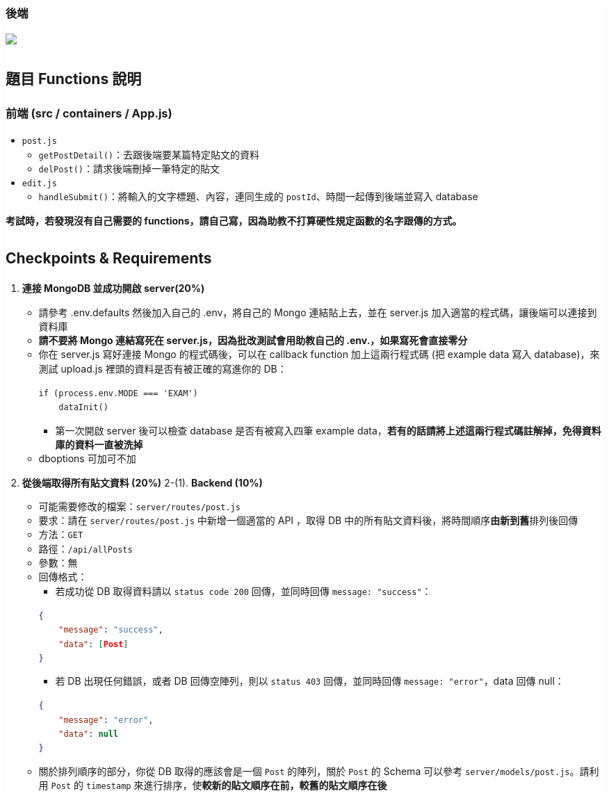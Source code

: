 ### 後端
![](https://i.imgur.com/ANmXYlA.png)

## 題目 Functions 說明
### 前端 (src / containers / App.js)
- `post.js`
    - `getPostDetail()`：去跟後端要某篇特定貼文的資料
    - `delPost()`：請求後端刪掉一筆特定的貼文
- `edit.js`
    - `handleSubmit()`：將輸入的文字標題、內容，連同生成的 `postId`、時間一起傳到後端並寫入 database

**考試時，若發現沒有自己需要的 functions，請自己寫，因為助教不打算硬性規定函數的名字跟傳的方式。**

## Checkpoints & Requirements
1. **連接 MongoDB 並成功開啟 server(20%)**
    - 請參考 .env.defaults 然後加入自己的 .env，將自己的 Mongo 連結貼上去，並在 server.js 加入適當的程式碼，讓後端可以連接到資料庫
    - **請不要將 Mongo 連結寫死在 server.js，因為批改測試會用助教自己的 .env.，如果寫死會直接零分**
    - 你在 server.js 寫好連接 Mongo 的程式碼後，可以在 callback function 加上這兩行程式碼 (把 example data 寫入 database)，來測試 upload.js 裡頭的資料是否有被正確的寫進你的 DB：
        ```
        if (process.env.MODE === 'EXAM')
            dataInit()
        ```
        - 第一次開啟 server 後可以檢查 database 是否有被寫入四筆 example data，**若有的話請將上述這兩行程式碼註解掉，免得資料庫的資料一直被洗掉**
    - dboptions 可加可不加

2. **從後端取得所有貼文資料 (20%)**
    2-(1). **Backend (10%)**
    - 可能需要修改的檔案：`server/routes/post.js`
    - 要求：請在 `server/routes/post.js` 中新增一個適當的 API ，取得 DB 中的所有貼文資料後，將時間順序**由新到舊**排列後回傳
    - 方法：`GET`
    - 路徑：`/api/allPosts`
    - 參數：無
    - 回傳格式：
        - 若成功從 DB 取得資料請以 `status code 200` 回傳，並同時回傳 `message: "success"`：
        ```json
        {
            "message": "success",
            "data": [Post]
        }
        ```
        - 若 DB 出現任何錯誤，或者 DB 回傳空陣列，則以 `status 403` 回傳，並同時回傳 `message: "error"`，data 回傳 null：
        ```json
        {
            "message": "error",
            "data": null
        }
        ```
    - 關於排列順序的部分，你從 DB 取得的應該會是一個 `Post` 的陣列，關於 `Post` 的 Schema 可以參考 `server/models/post.js`。請利用 `Post` 的 `timestamp` 來進行排序，使**較新的貼文順序在前，較舊的貼文順序在後**
    